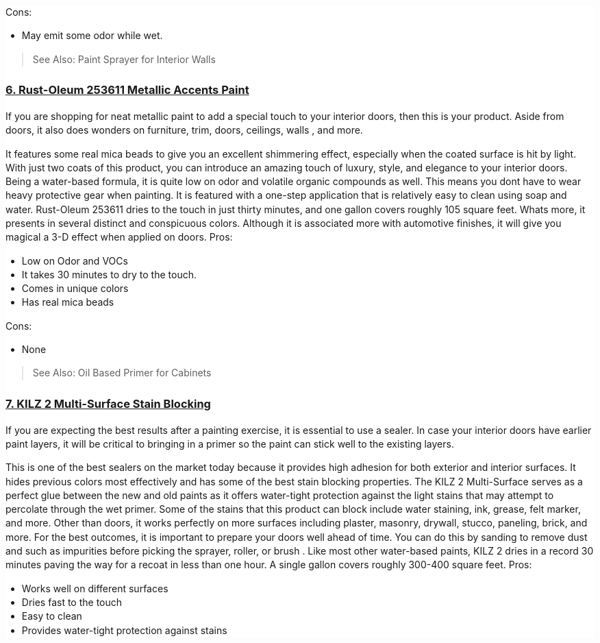 Cons:
- May emit some odor while wet.

> See Also:
> Paint Sprayer for Interior Walls
### [6. Rust-Oleum 253611 Metallic Accents Paint](https://www.amazon.com/dp/B003EELN1Y/?tag=p-policy-20)
If you are shopping for neat metallic paint to add a special touch to your interior doors, then this is your product. Aside from doors, it also does wonders on furniture, trim, doors, ceilings,
walls
, and more.

It features some real mica beads to give you an excellent shimmering effect, especially when the coated surface is hit by light. With just two coats of this product, you can introduce an amazing touch of luxury, style, and elegance to your interior doors.
Being a water-based formula, it is quite low on odor and volatile organic compounds as well. This means you dont have to wear heavy protective gear when painting.
It is featured with a one-step application that is relatively easy to clean using soap and water. Rust-Oleum 253611 dries to the touch in just thirty minutes, and one gallon covers roughly 105 square feet.
Whats more, it presents in several distinct and conspicuous colors. Although it is associated more with automotive finishes, it will give you magical a 3-D effect when applied on doors.
Pros:
- Low on Odor and VOCs
- It takes 30 minutes to dry to the touch.
- Comes in unique colors
- Has real mica beads

Cons:
- None

> See Also:
> Oil Based Primer for Cabinets
### [7. KILZ 2 Multi-Surface Stain Blocking](https://www.amazon.com/dp/B0013FE5R0/?tag=p-policy-20)
If you are expecting the best results after a painting exercise, it is essential to use a sealer. In case your interior doors have earlier paint layers, it will be critical to bringing in a primer so the paint can stick well to the existing layers.

This is one of the best sealers on the market today because it provides high adhesion for both exterior and interior surfaces. It hides previous colors most effectively and has some of the best stain blocking properties.
The KILZ 2 Multi-Surface serves as a perfect glue between the new and old paints as it offers water-tight protection against the light stains that may attempt to percolate through the wet primer.
Some of the stains that this product can block include water staining, ink, grease, felt marker, and more.
Other than doors, it works perfectly on more surfaces including plaster, masonry, drywall, stucco, paneling, brick, and more.
For the best outcomes, it is important to prepare your doors well ahead of time. You can do this by sanding to remove dust and such as impurities before picking the sprayer, roller, or
brush
.
Like most other water-based paints, KILZ 2 dries in a record 30 minutes paving the way for a recoat in less than one hour.
A single gallon covers roughly 300-400 square feet.
Pros:
- Works well on different surfaces
- Dries fast to the touch
- Easy to clean
- Provides water-tight protection against stains
